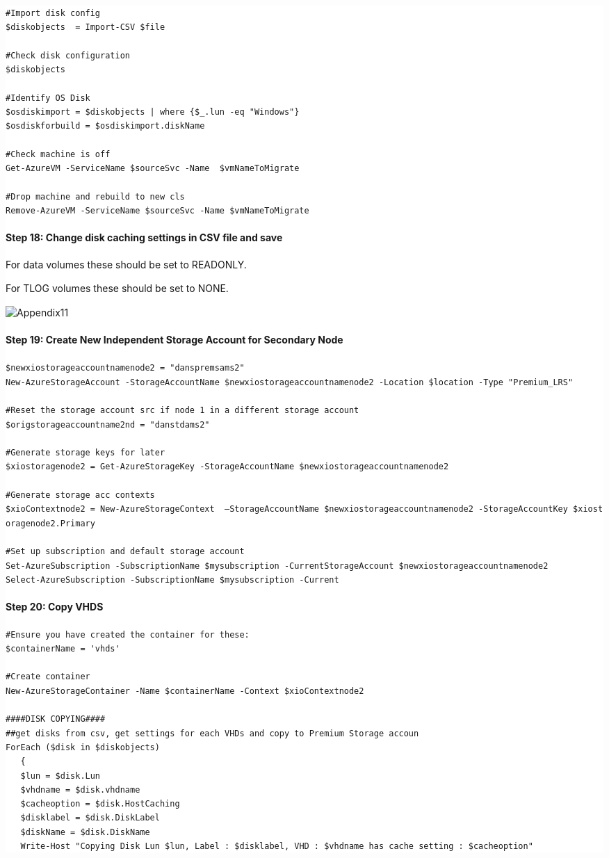     #Import disk config
    $diskobjects  = Import-CSV $file

    #Check disk configuration
    $diskobjects

    #Identify OS Disk
    $osdiskimport = $diskobjects | where {$_.lun -eq "Windows"}
    $osdiskforbuild = $osdiskimport.diskName

    #Check machine is off
    Get-AzureVM -ServiceName $sourceSvc -Name  $vmNameToMigrate

    #Drop machine and rebuild to new cls
    Remove-AzureVM -ServiceName $sourceSvc -Name $vmNameToMigrate

#### Step 18: Change disk caching settings in CSV file and save

For data volumes these should be set to READONLY.

For TLOG volumes these should be set to NONE.

![Appendix11][21]

#### Step 19: Create New Independent Storage Account for Secondary Node
    $newxiostorageaccountnamenode2 = "danspremsams2"
    New-AzureStorageAccount -StorageAccountName $newxiostorageaccountnamenode2 -Location $location -Type "Premium_LRS"  

    #Reset the storage account src if node 1 in a different storage account
    $origstorageaccountname2nd = "danstdams2"

    #Generate storage keys for later
    $xiostoragenode2 = Get-AzureStorageKey -StorageAccountName $newxiostorageaccountnamenode2

    #Generate storage acc contexts
    $xioContextnode2 = New-AzureStorageContext  –StorageAccountName $newxiostorageaccountnamenode2 -StorageAccountKey $xiostoragenode2.Primary  

    #Set up subscription and default storage account
    Set-AzureSubscription -SubscriptionName $mysubscription -CurrentStorageAccount $newxiostorageaccountnamenode2
    Select-AzureSubscription -SubscriptionName $mysubscription -Current

#### Step 20: Copy VHDS
    #Ensure you have created the container for these:
    $containerName = 'vhds'

    #Create container
    New-AzureStorageContainer -Name $containerName -Context $xioContextnode2  

    ####DISK COPYING####
    ##get disks from csv, get settings for each VHDs and copy to Premium Storage accoun
    ForEach ($disk in $diskobjects)
       {
       $lun = $disk.Lun
       $vhdname = $disk.vhdname
       $cacheoption = $disk.HostCaching
       $disklabel = $disk.DiskLabel
       $diskName = $disk.DiskName
       Write-Host "Copying Disk Lun $lun, Label : $disklabel, VHD : $vhdname has cache setting : $cacheoption"


[1]: ./media/virtual-machines-sql-server-use-premium-storage/1_VNET_Portal.png
[2]: ./media/virtual-machines-sql-server-use-premium-storage/2_Diskname_Lun.png
[3]: ./media/virtual-machines-sql-server-use-premium-storage/3_Virtual_Disk_Properties.png
[4]: ./media/virtual-machines-sql-server-use-premium-storage/4_Virtual_Disk_Properties_Details.png
[5]: ./media/virtual-machines-sql-server-use-premium-storage/5_Get_Storage_Pool.png
[6]: ./media/virtual-machines-sql-server-use-premium-storage/6_Deployments_Always_On.png
[7]: ./media/virtual-machines-sql-server-use-premium-storage/7_Add_More_Secondaries.png
[8]: ./media/virtual-machines-sql-server-use-premium-storage/8_Use_Existing_Secondary_Single_Site.png
[9]: ./media/virtual-machines-sql-server-use-premium-storage/9_Use_Existing_Secondary_Multi_Site.png
[10]: ./media/virtual-machines-sql-server-use-premium-storage/9_Use_Existing_Secondary_Multi_Site_b.png
[11]: ./media/virtual-machines-windows-classic-sql-server-premium-storage/10_Appendix_01.png
[12]: ./media/virtual-machines-windows-classic-sql-server-premium-storage/10_Appendix_02.png
[13]: ./media/virtual-machines-windows-classic-sql-server-premium-storage/10_Appendix_03.png
[14]: ./media/virtual-machines-windows-classic-sql-server-premium-storage/10_Appendix_04.png
[15]: ./media/virtual-machines-windows-classic-sql-server-premium-storage/10_Appendix_05.png
[16]: ./media/virtual-machines-windows-classic-sql-server-premium-storage/10_Appendix_06.png
[17]: ./media/virtual-machines-sql-server-use-premium-storage/10_Appendix_07.png
[18]: ./media/virtual-machines-sql-server-use-premium-storage/10_Appendix_08.png
[19]: ./media/virtual-machines-sql-server-use-premium-storage/10_Appendix_09.png
[20]: ./media/virtual-machines-sql-server-use-premium-storage/10_Appendix_10.png
[21]: ./media/virtual-machines-sql-server-use-premium-storage/10_Appendix_11.png
[22]: ./media/virtual-machines-sql-server-use-premium-storage/10_Appendix_12.png
[23]: ./media/virtual-machines-sql-server-use-premium-storage/10_Appendix_13.png
[24]: ./media/virtual-machines-sql-server-use-premium-storage/10_Appendix_14.png
[25]: ./media/virtual-machines-sql-server-use-premium-storage/10_Appendix_15.png